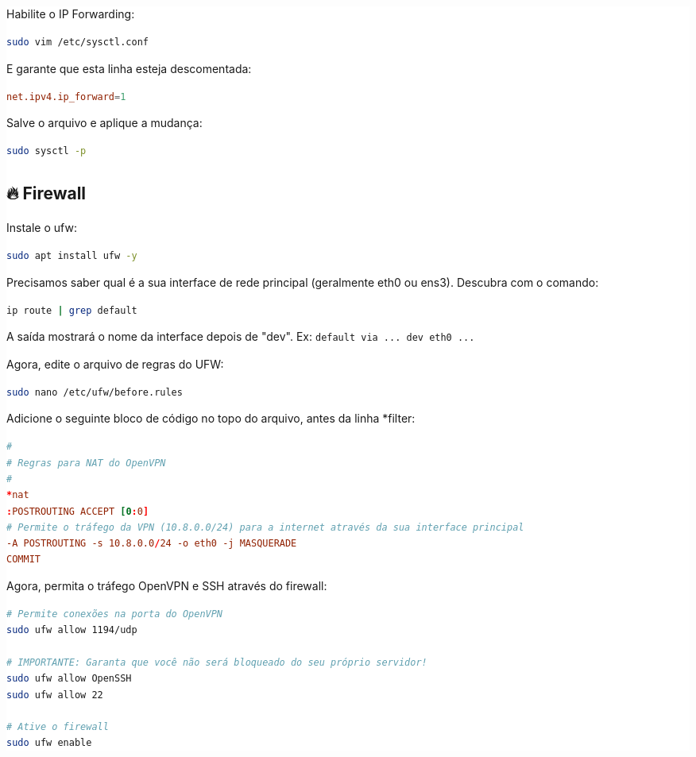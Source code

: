Habilite o IP Forwarding:

```sh
sudo vim /etc/sysctl.conf
```

E garante que esta linha esteja descomentada:

```conf
net.ipv4.ip_forward=1
```

Salve o arquivo e aplique a mudança:

```sh
sudo sysctl -p
```

## 🔥 Firewall

Instale o ufw:

```sh
sudo apt install ufw -y
```

Precisamos saber qual é a sua interface de rede principal (geralmente eth0 ou ens3). Descubra com o comando:

```sh
ip route | grep default
```

A saída mostrará o nome da interface depois de "dev". Ex: `default via ... dev eth0 ...`

Agora, edite o arquivo de regras do UFW:

```sh
sudo nano /etc/ufw/before.rules
```

Adicione o seguinte bloco de código no topo do arquivo, antes da linha *filter:

```conf
#
# Regras para NAT do OpenVPN
#
*nat
:POSTROUTING ACCEPT [0:0]
# Permite o tráfego da VPN (10.8.0.0/24) para a internet através da sua interface principal
-A POSTROUTING -s 10.8.0.0/24 -o eth0 -j MASQUERADE
COMMIT
```

Agora, permita o tráfego OpenVPN e SSH através do firewall:

```sh
# Permite conexões na porta do OpenVPN
sudo ufw allow 1194/udp

# IMPORTANTE: Garanta que você não será bloqueado do seu próprio servidor!
sudo ufw allow OpenSSH
sudo ufw allow 22

# Ative o firewall
sudo ufw enable
```
